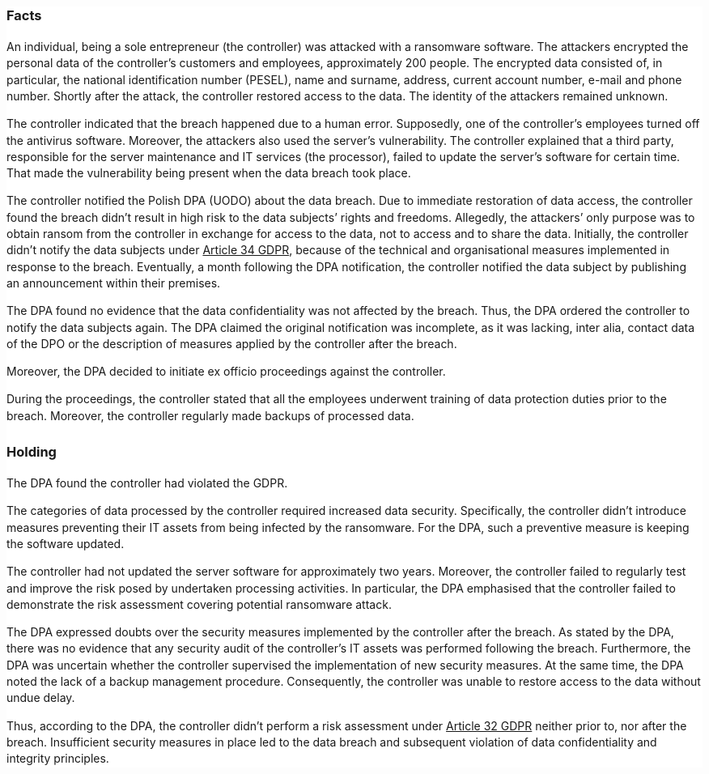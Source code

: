 ### Facts

An individual, being a sole entrepreneur (the controller) was attacked with a ransomware software. The attackers encrypted the personal data of the controller’s customers and employees, approximately 200 people. The encrypted data consisted of, in particular, the national identification number (PESEL), name and surname, address, current account number, e-mail and phone number. Shortly after the attack, the controller restored access to the data. The identity of the attackers remained unknown.

The controller indicated that the breach happened due to a human error. Supposedly, one of the controller’s employees turned off the antivirus software. Moreover, the attackers also used the server’s vulnerability. The controller explained that a third party, responsible for the server maintenance and IT services (the processor), failed to update the server’s software for certain time. That made the vulnerability being present when the data breach took place.

The controller notified the Polish DPA (UODO) about the data breach. Due to immediate restoration of data access, the controller found the breach didn’t result in high risk to the data subjects’ rights and freedoms. Allegedly, the attackers’ only purpose was to obtain ransom from the controller in exchange for access to the data, not to access and to share the data. Initially, the controller didn’t notify the data subjects under [Article 34 GDPR](/index.php?title=Article_34_GDPR "Article 34 GDPR"), because of the technical and organisational measures implemented in response to the breach. Eventually, a month following the DPA notification, the controller notified the data subject by publishing an announcement within their premises.

The DPA found no evidence that the data confidentiality was not affected by the breach. Thus, the DPA ordered the controller to notify the data subjects again. The DPA claimed the original notification was incomplete, as it was lacking, inter alia, contact data of the DPO or the description of measures applied by the controller after the breach.

Moreover, the DPA decided to initiate ex officio proceedings against the controller.

During the proceedings, the controller stated that all the employees underwent training of data protection duties prior to the breach. Moreover, the controller regularly made backups of processed data.

### Holding

The DPA found the controller had violated the GDPR.

The categories of data processed by the controller required increased data security. Specifically, the controller didn’t introduce measures preventing their IT assets from being infected by the ransomware. For the DPA, such a preventive measure is keeping the software updated.

The controller had not updated the server software for approximately two years. Moreover, the controller failed to regularly test and improve the risk posed by undertaken processing activities. In particular, the DPA emphasised that the controller failed to demonstrate the risk assessment covering potential ransomware attack.

The DPA expressed doubts over the security measures implemented by the controller after the breach. As stated by the DPA, there was no evidence that any security audit of the controller’s IT assets was performed following the breach. Furthermore, the DPA was uncertain whether the controller supervised the implementation of new security measures. At the same time, the DPA noted the lack of a backup management procedure. Consequently, the controller was unable to restore access to the data without undue delay.

Thus, according to the DPA, the controller didn’t perform a risk assessment under [Article 32 GDPR](/index.php?title=Article_32_GDPR "Article 32 GDPR") neither prior to, nor after the breach. Insufficient security measures in place led to the data breach and subsequent violation of data confidentiality and integrity principles.
